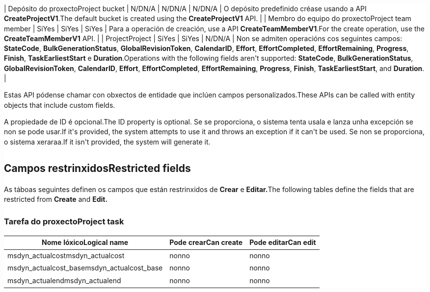 | <span data-ttu-id="f2781-167">Depósito do proxecto</span><span class="sxs-lookup"><span data-stu-id="f2781-167">Project bucket</span></span> | <span data-ttu-id="f2781-168">N/D</span><span class="sxs-lookup"><span data-stu-id="f2781-168">N/A</span></span> | <span data-ttu-id="f2781-169">N/D</span><span class="sxs-lookup"><span data-stu-id="f2781-169">N/A</span></span> | <span data-ttu-id="f2781-170">N/D</span><span class="sxs-lookup"><span data-stu-id="f2781-170">N/A</span></span> | <span data-ttu-id="f2781-171">O depósito predefinido créase usando a API **CreateProjectV1**.</span><span class="sxs-lookup"><span data-stu-id="f2781-171">The default bucket is created using the **CreateProjectV1** API.</span></span> |
| <span data-ttu-id="f2781-172">Membro do equipo do proxecto</span><span class="sxs-lookup"><span data-stu-id="f2781-172">Project team member</span></span> | <span data-ttu-id="f2781-173">Si</span><span class="sxs-lookup"><span data-stu-id="f2781-173">Yes</span></span> | <span data-ttu-id="f2781-174">Si</span><span class="sxs-lookup"><span data-stu-id="f2781-174">Yes</span></span> | <span data-ttu-id="f2781-175">Si</span><span class="sxs-lookup"><span data-stu-id="f2781-175">Yes</span></span> | <span data-ttu-id="f2781-176">Para a operación de creación, use a API **CreateTeamMemberV1**.</span><span class="sxs-lookup"><span data-stu-id="f2781-176">For the create operation, use the **CreateTeamMemberV1** API.</span></span> |
| <span data-ttu-id="f2781-177">Project</span><span class="sxs-lookup"><span data-stu-id="f2781-177">Project</span></span> | <span data-ttu-id="f2781-178">Si</span><span class="sxs-lookup"><span data-stu-id="f2781-178">Yes</span></span> | <span data-ttu-id="f2781-179">Si</span><span class="sxs-lookup"><span data-stu-id="f2781-179">Yes</span></span> | <span data-ttu-id="f2781-180">N/D</span><span class="sxs-lookup"><span data-stu-id="f2781-180">N/A</span></span> | <span data-ttu-id="f2781-181">Non se admiten operacións cos seguintes campos: **StateCode**, **BulkGenerationStatus**, **GlobalRevisionToken**, **CalendarID**, **Effort**, **EffortCompleted**, **EffortRemaining**, **Progress**, **Finish**, **TaskEarliestStart** e **Duration**.</span><span class="sxs-lookup"><span data-stu-id="f2781-181">Operations with the following fields aren't supported: **StateCode**, **BulkGenerationStatus**, **GlobalRevisionToken**, **CalendarID**, **Effort**, **EffortCompleted**, **EffortRemaining**, **Progress**, **Finish**, **TaskEarliestStart**, and **Duration**.</span></span> |

<span data-ttu-id="f2781-182">Estas API pódense chamar con obxectos de entidade que inclúen campos personalizados.</span><span class="sxs-lookup"><span data-stu-id="f2781-182">These APIs can be called with entity objects that include custom fields.</span></span>

<span data-ttu-id="f2781-183">A propiedade de ID é opcional.</span><span class="sxs-lookup"><span data-stu-id="f2781-183">The ID property is optional.</span></span> <span data-ttu-id="f2781-184">Se se proporciona, o sistema tenta usala e lanza unha excepción se non se pode usar.</span><span class="sxs-lookup"><span data-stu-id="f2781-184">If it's provided, the system attempts to use it and throws an exception if it can't be used.</span></span> <span data-ttu-id="f2781-185">Se non se proporciona, o sistema xeraraa.</span><span class="sxs-lookup"><span data-stu-id="f2781-185">If it isn't provided, the system will generate it.</span></span>

## <a name="restricted-fields"></a><span data-ttu-id="f2781-186">Campos restrinxidos</span><span class="sxs-lookup"><span data-stu-id="f2781-186">Restricted fields</span></span>

<span data-ttu-id="f2781-187">As táboas seguintes definen os campos que están restrinxidos de **Crear** e **Editar.**</span><span class="sxs-lookup"><span data-stu-id="f2781-187">The following tables define the fields that are restricted from **Create** and **Edit.**</span></span>

### <a name="project-task"></a><span data-ttu-id="f2781-188">Tarefa do proxecto</span><span class="sxs-lookup"><span data-stu-id="f2781-188">Project task</span></span>

| <span data-ttu-id="f2781-189">**Nome lóxico**</span><span class="sxs-lookup"><span data-stu-id="f2781-189">**Logical name**</span></span>                       | <span data-ttu-id="f2781-190">**Pode crear**</span><span class="sxs-lookup"><span data-stu-id="f2781-190">**Can create**</span></span> | <span data-ttu-id="f2781-191">**Pode editar**</span><span class="sxs-lookup"><span data-stu-id="f2781-191">**Can edit**</span></span>     |
|----------------------------------------|----------------|------------------|
| <span data-ttu-id="f2781-192">msdyn_actualcost</span><span class="sxs-lookup"><span data-stu-id="f2781-192">msdyn_actualcost</span></span>                       | <span data-ttu-id="f2781-193">non</span><span class="sxs-lookup"><span data-stu-id="f2781-193">no</span></span>             | <span data-ttu-id="f2781-194">non</span><span class="sxs-lookup"><span data-stu-id="f2781-194">no</span></span>               |
| <span data-ttu-id="f2781-195">msdyn_actualcost_base</span><span class="sxs-lookup"><span data-stu-id="f2781-195">msdyn_actualcost_base</span></span>                  | <span data-ttu-id="f2781-196">non</span><span class="sxs-lookup"><span data-stu-id="f2781-196">no</span></span>             | <span data-ttu-id="f2781-197">non</span><span class="sxs-lookup"><span data-stu-id="f2781-197">no</span></span>               |
| <span data-ttu-id="f2781-198">msdyn_actualend</span><span class="sxs-lookup"><span data-stu-id="f2781-198">msdyn_actualend</span></span>                        | <span data-ttu-id="f2781-199">non</span><span class="sxs-lookup"><span data-stu-id="f2781-199">no</span></span>             | <span data-ttu-id="f2781-200">non</span><span class="sxs-lookup"><span data-stu-id="f2781-200">no</span></span>               |
